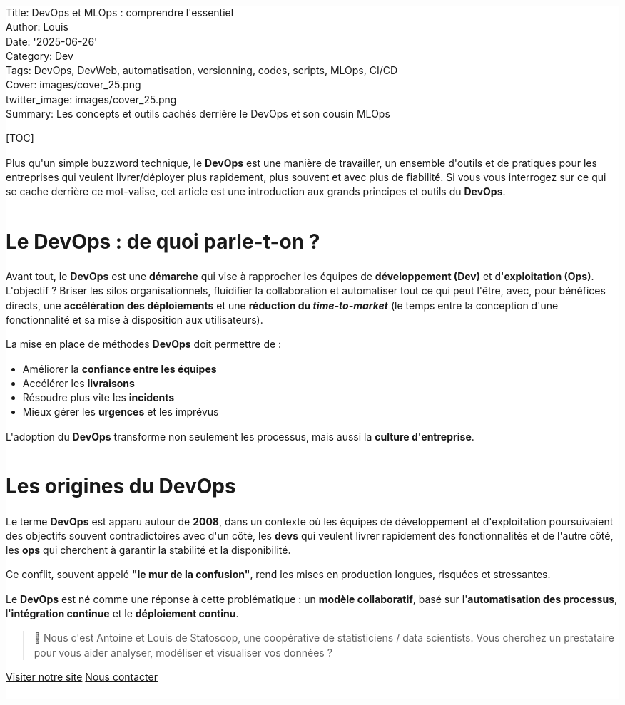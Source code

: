 Title: DevOps et MLOps : comprendre l'essentiel  
Author: Louis  
Date: '2025-06-26'  
Category: Dev  
Tags: DevOps, DevWeb, automatisation, versionning, codes, scripts, MLOps, CI/CD  
Cover: images/cover_25.png  
twitter_image: images/cover_25.png  
Summary: Les concepts et outils cachés derrière le DevOps et son cousin MLOps

[TOC]  

Plus qu'un simple buzzword technique, le **DevOps** est une manière de travailler, un ensemble d'outils et de pratiques pour les entreprises qui veulent livrer/déployer plus rapidement, plus souvent et avec plus de fiabilité. Si vous vous interrogez sur ce qui se cache derrière ce mot-valise, cet article est une introduction aux grands principes et outils du **DevOps**.


# Le DevOps : de quoi parle-t-on ?

Avant tout, le **DevOps** est une **démarche** qui vise à rapprocher les équipes de **développement (Dev)** et d'**exploitation (Ops)**. L'objectif ? Briser les silos organisationnels, fluidifier la collaboration et automatiser tout ce qui peut l'être, avec, pour bénéfices directs, une **accélération des déploiements** et une **réduction du _time-to-market_** (le temps entre la conception d'une fonctionnalité et sa mise à disposition aux utilisateurs).

La mise en place de méthodes **DevOps** doit permettre de :

- Améliorer la **confiance entre les équipes**  
- Accélérer les **livraisons**  
- Résoudre plus vite les **incidents**  
- Mieux gérer les **urgences** et les imprévus  

L'adoption du **DevOps** transforme non seulement les processus, mais aussi la **culture d'entreprise**.


# Les origines du DevOps

Le terme **DevOps** est apparu autour de **2008**, dans un contexte où les équipes de développement et d'exploitation poursuivaient des objectifs souvent contradictoires avec d'un côté, les **devs** qui veulent livrer rapidement des fonctionnalités et de l'autre côté, les **ops** qui cherchent à garantir la stabilité et la disponibilité.

Ce conflit, souvent appelé **"le mur de la confusion"**, rend les mises en production longues, risquées et stressantes.

Le **DevOps** est né comme une réponse à cette problématique : un **modèle collaboratif**, basé sur l'**automatisation des processus**, l'**intégration continue** et le **déploiement continu**.


> 👋 Nous c'est Antoine et Louis de Statoscop, une coopérative de statisticiens / data scientists.
> Vous cherchez un prestataire pour vous aider analyser, modéliser et visualiser vos données ?
<div class="d-flex justify-content-center mt-4">
   <a href="https://statoscop.fr" target=_blank class="btn btn-primary btn-custom text-uppercase" type="button">Visiter notre site</a>
   <a href="https://statoscop.fr/contact" target=_blank class="btn btn-primary btn-custom text-uppercase" type="button">Nous contacter</a>
</div>
<br>   
